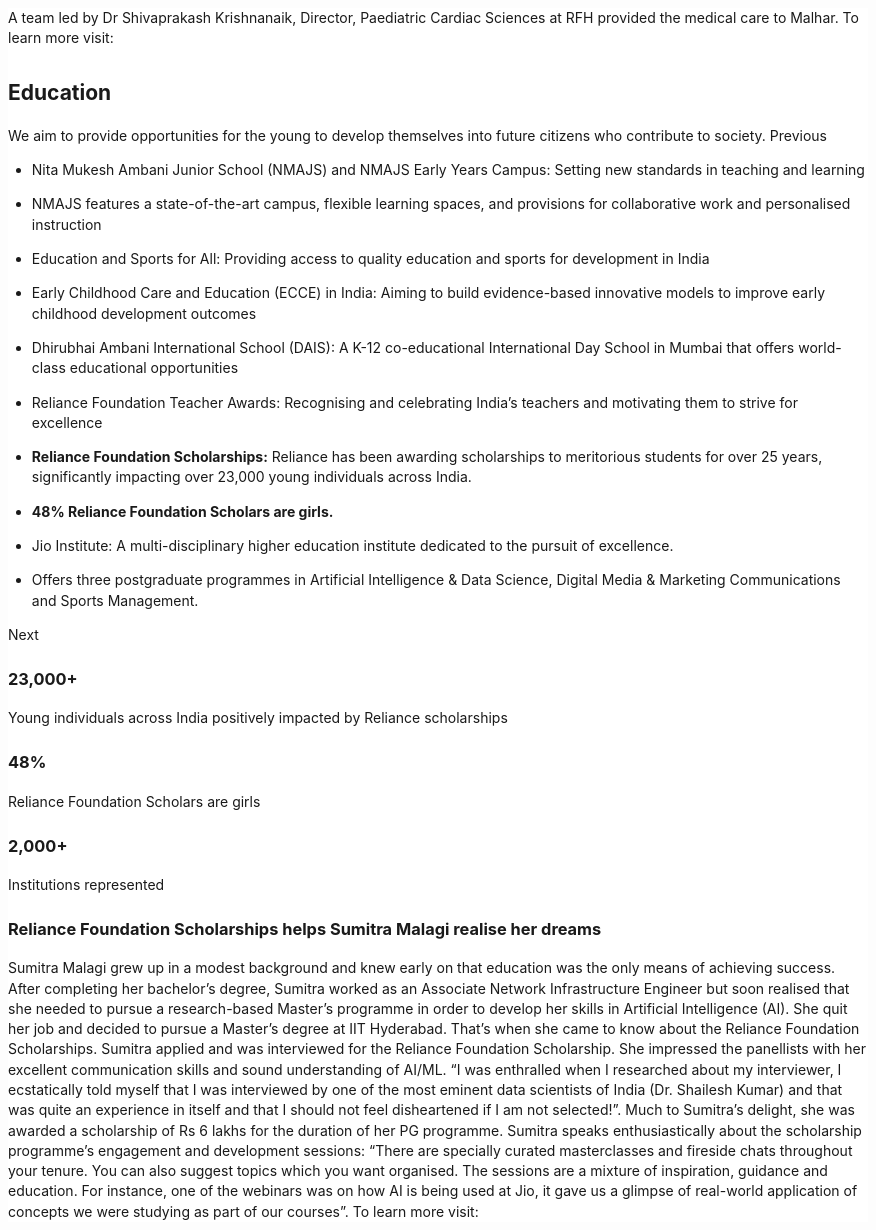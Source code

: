 A team led by Dr Shivaprakash Krishnanaik, Director, Paediatric Cardiac Sciences at RFH provided the medical care to Malhar.
To learn more visit: 
##  Education 
We aim to provide opportunities for the young to develop themselves into future citizens who contribute to society.
Previous
  * Nita Mukesh Ambani Junior School (NMAJS) and NMAJS Early Years Campus: Setting new standards in teaching and learning
  * NMAJS features a state-of-the-art campus, flexible learning spaces, and provisions for collaborative work and personalised instruction


  * Education and Sports for All: Providing access to quality education and sports for development in India
  * Early Childhood Care and Education (ECCE) in India: Aiming to build evidence-based innovative models to improve early childhood development outcomes


  * Dhirubhai Ambani International School (DAIS): A K-12 co-educational International Day School in Mumbai that offers world-class educational opportunities
  * Reliance Foundation Teacher Awards: Recognising and celebrating India’s teachers and motivating them to strive for excellence


  * **Reliance Foundation Scholarships:** Reliance has been awarding scholarships to meritorious students for over 25 years, significantly impacting over 23,000 young individuals across India.
  * **48% Reliance Foundation Scholars are girls.**


  * Jio Institute: A multi-disciplinary higher education institute dedicated to the pursuit of excellence.
  * Offers three postgraduate programmes in Artificial Intelligence & Data Science, Digital Media & Marketing Communications and Sports Management.


Next
### 23,000+
Young individuals across India positively impacted by Reliance scholarships
### 48%
Reliance Foundation Scholars are girls
### 2,000+
Institutions represented
###  Reliance Foundation Scholarships helps Sumitra Malagi realise her dreams 
Sumitra Malagi grew up in a modest background and knew early on that education was the only means of achieving success. After completing her bachelor’s degree, Sumitra worked as an Associate Network Infrastructure Engineer but soon realised that she needed to pursue a research-based Master’s programme in order to develop her skills in Artificial Intelligence (AI). She quit her job and decided to pursue a Master’s degree at IIT Hyderabad. That’s when she came to know about the Reliance Foundation Scholarships.
Sumitra applied and was interviewed for the Reliance Foundation Scholarship. She impressed the panellists with her excellent communication skills and sound understanding of AI/ML. “I was enthralled when I researched about my interviewer, I ecstatically told myself that I was interviewed by one of the most eminent data scientists of India (Dr. Shailesh Kumar) and that was quite an experience in itself and that I should not feel disheartened if I am not selected!”. 
Much to Sumitra’s delight, she was awarded a scholarship of Rs 6 lakhs for the duration of her PG programme. Sumitra speaks enthusiastically about the scholarship programme’s engagement and development sessions: “There are specially curated masterclasses and fireside chats throughout your tenure. You can also suggest topics which you want organised. The sessions are a mixture of inspiration, guidance and education. For instance, one of the webinars was on how AI is being used at Jio, it gave us a glimpse of real-world application of concepts we were studying as part of our courses”.
To learn more visit: 
